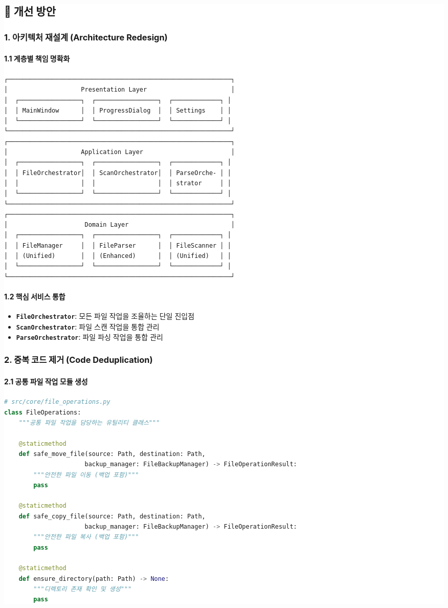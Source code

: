 ## 🚀 개선 방안

### 1. 아키텍처 재설계 (Architecture Redesign)

#### 1.1 계층별 책임 명확화
```
┌─────────────────────────────────────────────────────────────┐
│                    Presentation Layer                       │
│  ┌─────────────────┐  ┌─────────────────┐  ┌─────────────┐ │
│  │ MainWindow      │  │ ProgressDialog  │  │ Settings    │ │
│  └─────────────────┘  └─────────────────┘  └─────────────┘ │
└─────────────────────────────────────────────────────────────┘
┌─────────────────────────────────────────────────────────────┐
│                    Application Layer                        │
│  ┌─────────────────┐  ┌─────────────────┐  ┌─────────────┐ │
│  │ FileOrchestrator│  │ ScanOrchestrator│  │ ParseOrche- │ │
│  │                 │  │                 │  │ strator     │ │
│  └─────────────────┘  └─────────────────┘  └─────────────┘ │
└─────────────────────────────────────────────────────────────┘
┌─────────────────────────────────────────────────────────────┐
│                     Domain Layer                            │
│  ┌─────────────────┐  ┌─────────────────┐  ┌─────────────┐ │
│  │ FileManager     │  │ FileParser      │  │ FileScanner │ │
│  │ (Unified)       │  │ (Enhanced)      │  │ (Unified)   │ │
│  └─────────────────┘  └─────────────────┘  └─────────────┘ │
└─────────────────────────────────────────────────────────────┘
```

#### 1.2 핵심 서비스 통합
- **`FileOrchestrator`**: 모든 파일 작업을 조율하는 단일 진입점
- **`ScanOrchestrator`**: 파일 스캔 작업을 통합 관리
- **`ParseOrchestrator`**: 파일 파싱 작업을 통합 관리

### 2. 중복 코드 제거 (Code Deduplication)

#### 2.1 공통 파일 작업 모듈 생성
```python
# src/core/file_operations.py
class FileOperations:
    """공통 파일 작업을 담당하는 유틸리티 클래스"""

    @staticmethod
    def safe_move_file(source: Path, destination: Path,
                      backup_manager: FileBackupManager) -> FileOperationResult:
        """안전한 파일 이동 (백업 포함)"""
        pass

    @staticmethod
    def safe_copy_file(source: Path, destination: Path,
                      backup_manager: FileBackupManager) -> FileOperationResult:
        """안전한 파일 복사 (백업 포함)"""
        pass

    @staticmethod
    def ensure_directory(path: Path) -> None:
        """디렉토리 존재 확인 및 생성"""
        pass
```
